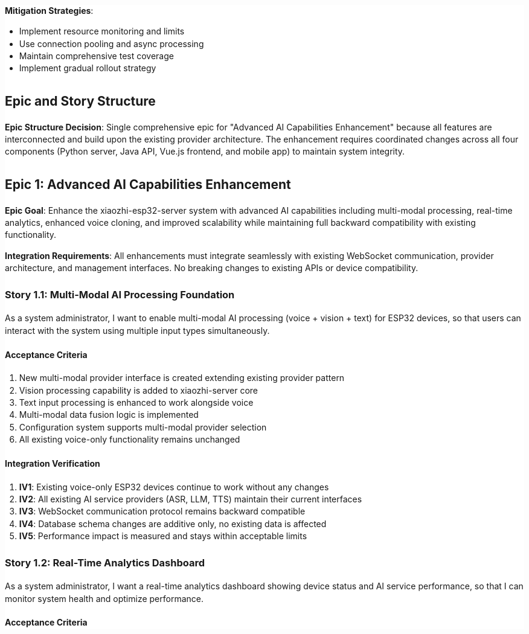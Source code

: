 **Mitigation Strategies**:
- Implement resource monitoring and limits
- Use connection pooling and async processing
- Maintain comprehensive test coverage
- Implement gradual rollout strategy

## Epic and Story Structure

**Epic Structure Decision**: Single comprehensive epic for "Advanced AI Capabilities Enhancement" because all features are interconnected and build upon the existing provider architecture. The enhancement requires coordinated changes across all four components (Python server, Java API, Vue.js frontend, and mobile app) to maintain system integrity.

## Epic 1: Advanced AI Capabilities Enhancement

**Epic Goal**: Enhance the xiaozhi-esp32-server system with advanced AI capabilities including multi-modal processing, real-time analytics, enhanced voice cloning, and improved scalability while maintaining full backward compatibility with existing functionality.

**Integration Requirements**: All enhancements must integrate seamlessly with existing WebSocket communication, provider architecture, and management interfaces. No breaking changes to existing APIs or device compatibility.

### Story 1.1: Multi-Modal AI Processing Foundation

As a system administrator,
I want to enable multi-modal AI processing (voice + vision + text) for ESP32 devices,
so that users can interact with the system using multiple input types simultaneously.

#### Acceptance Criteria

1. New multi-modal provider interface is created extending existing provider pattern
2. Vision processing capability is added to xiaozhi-server core
3. Text input processing is enhanced to work alongside voice
4. Multi-modal data fusion logic is implemented
5. Configuration system supports multi-modal provider selection
6. All existing voice-only functionality remains unchanged

#### Integration Verification

1. **IV1**: Existing voice-only ESP32 devices continue to work without any changes
2. **IV2**: All existing AI service providers (ASR, LLM, TTS) maintain their current interfaces
3. **IV3**: WebSocket communication protocol remains backward compatible
4. **IV4**: Database schema changes are additive only, no existing data is affected
5. **IV5**: Performance impact is measured and stays within acceptable limits

### Story 1.2: Real-Time Analytics Dashboard

As a system administrator,
I want a real-time analytics dashboard showing device status and AI service performance,
so that I can monitor system health and optimize performance.

#### Acceptance Criteria

